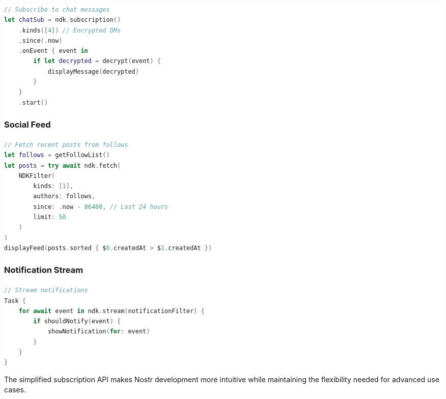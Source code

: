 ```swift
// Subscribe to chat messages
let chatSub = ndk.subscription()
    .kinds([4]) // Encrypted DMs
    .since(.now)
    .onEvent { event in
        if let decrypted = decrypt(event) {
            displayMessage(decrypted)
        }
    }
    .start()
```

### Social Feed

```swift
// Fetch recent posts from follows
let follows = getFollowList()
let posts = try await ndk.fetch(
    NDKFilter(
        kinds: [1],
        authors: follows,
        since: .now - 86400, // Last 24 hours
        limit: 50
    )
)
displayFeed(posts.sorted { $0.createdAt > $1.createdAt })
```

### Notification Stream

```swift
// Stream notifications
Task {
    for await event in ndk.stream(notificationFilter) {
        if shouldNotify(event) {
            showNotification(for: event)
        }
    }
}
```

The simplified subscription API makes Nostr development more intuitive while maintaining the flexibility needed for advanced use cases.